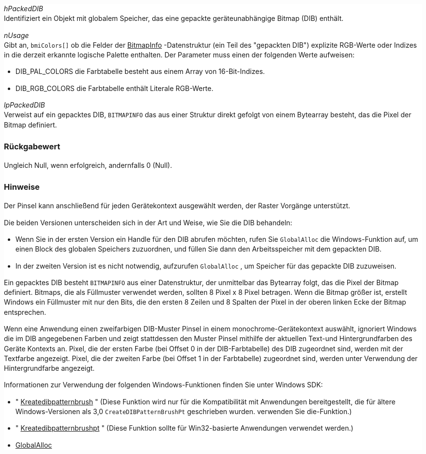 *hPackedDIB*<br/>
Identifiziert ein Objekt mit globalem Speicher, das eine gepackte geräteunabhängige Bitmap (DIB) enthält.

*nUsage*<br/>
Gibt an, `bmiColors[]` ob die Felder der [BitmapInfo](/windows/win32/api/wingdi/ns-wingdi-bitmapinfo) -Datenstruktur (ein Teil des "gepackten DIB") explizite RGB-Werte oder Indizes in die derzeit erkannte logische Palette enthalten. Der Parameter muss einen der folgenden Werte aufweisen:

- DIB_PAL_COLORS die Farbtabelle besteht aus einem Array von 16-Bit-Indizes.

- DIB_RGB_COLORS die Farbtabelle enthält Literale RGB-Werte.

*lpPackedDIB*<br/>
Verweist auf ein gepacktes DIB, `BITMAPINFO` das aus einer Struktur direkt gefolgt von einem Bytearray besteht, das die Pixel der Bitmap definiert.

### <a name="return-value"></a>Rückgabewert

Ungleich Null, wenn erfolgreich, andernfalls 0 (Null).

### <a name="remarks"></a>Hinweise

Der Pinsel kann anschließend für jeden Gerätekontext ausgewählt werden, der Raster Vorgänge unterstützt.

Die beiden Versionen unterscheiden sich in der Art und Weise, wie Sie die DIB behandeln:

- Wenn Sie in der ersten Version ein Handle für den DIB abrufen möchten, rufen Sie `GlobalAlloc` die Windows-Funktion auf, um einen Block des globalen Speichers zuzuordnen, und füllen Sie dann den Arbeitsspeicher mit dem gepackten DIB.

- In der zweiten Version ist es nicht notwendig, aufzurufen `GlobalAlloc` , um Speicher für das gepackte DIB zuzuweisen.

Ein gepacktes DIB besteht `BITMAPINFO` aus einer Datenstruktur, der unmittelbar das Bytearray folgt, das die Pixel der Bitmap definiert. Bitmaps, die als Füllmuster verwendet werden, sollten 8 Pixel x 8 Pixel betragen. Wenn die Bitmap größer ist, erstellt Windows ein Füllmuster mit nur den Bits, die den ersten 8 Zeilen und 8 Spalten der Pixel in der oberen linken Ecke der Bitmap entsprechen.

Wenn eine Anwendung einen zweifarbigen DIB-Muster Pinsel in einem monochrome-Gerätekontext auswählt, ignoriert Windows die im DIB angegebenen Farben und zeigt stattdessen den Muster Pinsel mithilfe der aktuellen Text-und Hintergrundfarben des Geräte Kontexts an. Pixel, die der ersten Farbe (bei Offset 0 in der DIB-Farbtabelle) des DIB zugeordnet sind, werden mit der Textfarbe angezeigt. Pixel, die der zweiten Farbe (bei Offset 1 in der Farbtabelle) zugeordnet sind, werden unter Verwendung der Hintergrundfarbe angezeigt.

Informationen zur Verwendung der folgenden Windows-Funktionen finden Sie unter Windows SDK:

- " [Kreatedibpatternbrush](/windows/win32/api/wingdi/nf-wingdi-createdibpatternbrush) " (Diese Funktion wird nur für die Kompatibilität mit Anwendungen bereitgestellt, die für ältere Windows-Versionen als 3,0 `CreateDIBPatternBrushPt` geschrieben wurden. verwenden Sie die-Funktion.)

- " [Kreatedibpatternbrushpt](/windows/win32/api/wingdi/nf-wingdi-createdibpatternbrushpt) " (Diese Funktion sollte für Win32-basierte Anwendungen verwendet werden.)

- [GlobalAlloc](/windows/win32/api/winbase/nf-winbase-globalalloc)
